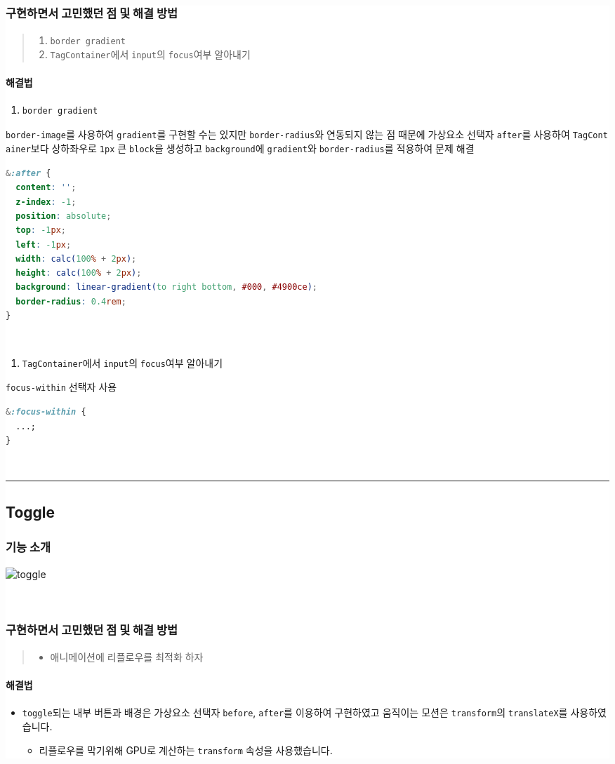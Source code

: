 ### 구현하면서 고민했던 점 및 해결 방법

> 1. `border gradient`
> 2. `TagContainer`에서 `input`의 `focus`여부 알아내기

#### 해결법

1. `border gradient`

`border-image`를 사용하여 `gradient`를 구현할 수는 있지만 `border-radius`와 연동되지 않는 점 때문에 가상요소 선택자 `after`를 사용하여 `TagContainer`보다 상하좌우로 `1px` 큰 `block`을 생성하고 `background`에 `gradient`와 `border-radius`를 적용하여 문제 해결

```css
&:after {
  content: '';
  z-index: -1;
  position: absolute;
  top: -1px;
  left: -1px;
  width: calc(100% + 2px);
  height: calc(100% + 2px);
  background: linear-gradient(to right bottom, #000, #4900ce);
  border-radius: 0.4rem;
}
```

<br>

1.  `TagContainer`에서 `input`의 `focus`여부 알아내기

`focus-within` 선택자 사용

```css
&:focus-within {
  ...;
}
```

<br>

---

## Toggle

### 기능 소개

![toggle](https://user-images.githubusercontent.com/87295692/153622891-19163e3b-1099-4ac1-8a9c-7379133cb847.gif)

<br>

### 구현하면서 고민했던 점 및 해결 방법

> - 애니메이션에 리플로우를 최적화 하자

#### 해결법

- `toggle`되는 내부 버튼과 배경은 가상요소 선택자 `before`, `after`를 이용하여 구현하였고 움직이는 모션은 `transform`의 `translateX`를 사용하였습니다.

  - 리플로우를 막기위해 GPU로 계산하는 `transform` 속성을 사용했습니다.
